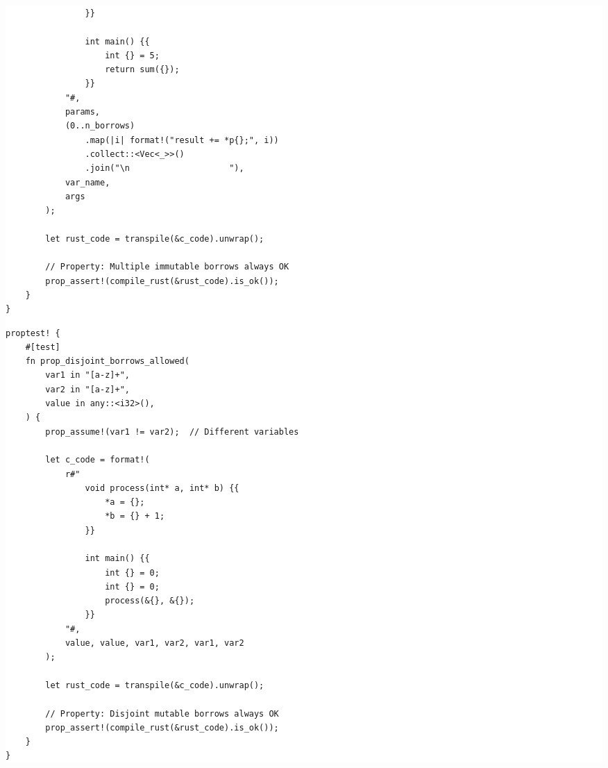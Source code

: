 ```rust,ignore
                }}

                int main() {{
                    int {} = 5;
                    return sum({});
                }}
            "#,
            params,
            (0..n_borrows)
                .map(|i| format!("result += *p{};", i))
                .collect::<Vec<_>>()
                .join("\n                    "),
            var_name,
            args
        );

        let rust_code = transpile(&c_code).unwrap();

        // Property: Multiple immutable borrows always OK
        prop_assert!(compile_rust(&rust_code).is_ok());
    }
}
```

```rust,ignore
proptest! {
    #[test]
    fn prop_disjoint_borrows_allowed(
        var1 in "[a-z]+",
        var2 in "[a-z]+",
        value in any::<i32>(),
    ) {
        prop_assume!(var1 != var2);  // Different variables

        let c_code = format!(
            r#"
                void process(int* a, int* b) {{
                    *a = {};
                    *b = {} + 1;
                }}

                int main() {{
                    int {} = 0;
                    int {} = 0;
                    process(&{}, &{});
                }}
            "#,
            value, value, var1, var2, var1, var2
        );

        let rust_code = transpile(&c_code).unwrap();

        // Property: Disjoint mutable borrows always OK
        prop_assert!(compile_rust(&rust_code).is_ok());
    }
}
```
